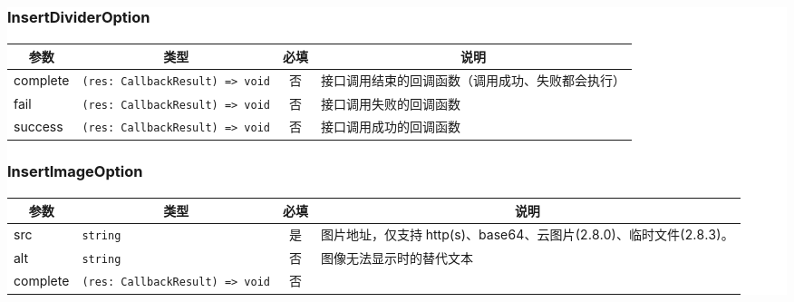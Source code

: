   </tbody>
</table>

### InsertDividerOption

<table>
  <thead>
    <tr>
      <th>参数</th>
      <th>类型</th>
      <th style="text-align:center">必填</th>
      <th>说明</th>
    </tr>
  </thead>
  <tbody>
    <tr>
      <td>complete</td>
      <td><code>(res: CallbackResult) =&gt; void</code></td>
      <td style="text-align:center">否</td>
      <td>接口调用结束的回调函数（调用成功、失败都会执行）</td>
    </tr>
    <tr>
      <td>fail</td>
      <td><code>(res: CallbackResult) =&gt; void</code></td>
      <td style="text-align:center">否</td>
      <td>接口调用失败的回调函数</td>
    </tr>
    <tr>
      <td>success</td>
      <td><code>(res: CallbackResult) =&gt; void</code></td>
      <td style="text-align:center">否</td>
      <td>接口调用成功的回调函数</td>
    </tr>
  </tbody>
</table>

### InsertImageOption

<table>
  <thead>
    <tr>
      <th>参数</th>
      <th>类型</th>
      <th style="text-align:center">必填</th>
      <th>说明</th>
    </tr>
  </thead>
  <tbody>
    <tr>
      <td>src</td>
      <td><code>string</code></td>
      <td style="text-align:center">是</td>
      <td>图片地址，仅支持 http(s)、base64、云图片(2.8.0)、临时文件(2.8.3)。</td>
    </tr>
    <tr>
      <td>alt</td>
      <td><code>string</code></td>
      <td style="text-align:center">否</td>
      <td>图像无法显示时的替代文本</td>
    </tr>
    <tr>
      <td>complete</td>
      <td><code>(res: CallbackResult) =&gt; void</code></td>
      <td style="text-align:center">否</td>